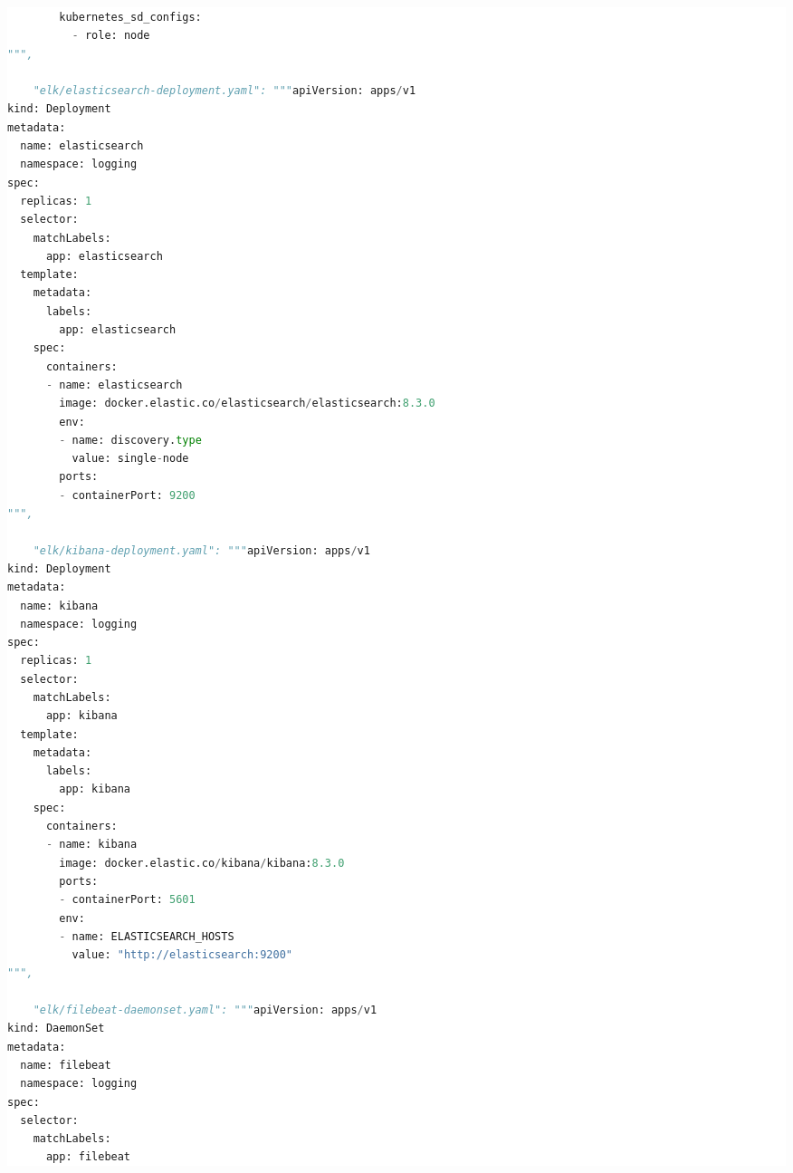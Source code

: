 ```python
        kubernetes_sd_configs:
          - role: node
""",

    "elk/elasticsearch-deployment.yaml": """apiVersion: apps/v1
kind: Deployment
metadata:
  name: elasticsearch
  namespace: logging
spec:
  replicas: 1
  selector:
    matchLabels:
      app: elasticsearch
  template:
    metadata:
      labels:
        app: elasticsearch
    spec:
      containers:
      - name: elasticsearch
        image: docker.elastic.co/elasticsearch/elasticsearch:8.3.0
        env:
        - name: discovery.type
          value: single-node
        ports:
        - containerPort: 9200
""",

    "elk/kibana-deployment.yaml": """apiVersion: apps/v1
kind: Deployment
metadata:
  name: kibana
  namespace: logging
spec:
  replicas: 1
  selector:
    matchLabels:
      app: kibana
  template:
    metadata:
      labels:
        app: kibana
    spec:
      containers:
      - name: kibana
        image: docker.elastic.co/kibana/kibana:8.3.0
        ports:
        - containerPort: 5601
        env:
        - name: ELASTICSEARCH_HOSTS
          value: "http://elasticsearch:9200"
""",

    "elk/filebeat-daemonset.yaml": """apiVersion: apps/v1
kind: DaemonSet
metadata:
  name: filebeat
  namespace: logging
spec:
  selector:
    matchLabels:
      app: filebeat
```